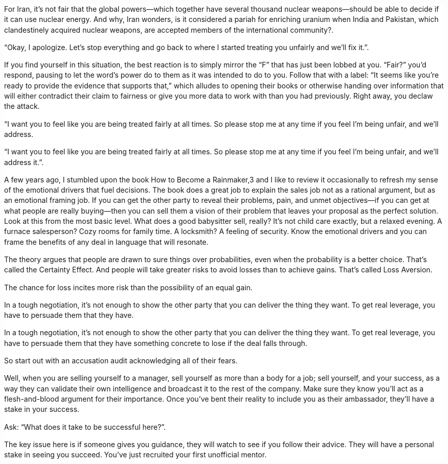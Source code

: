 For Iran, it’s not fair that the global powers—which together have several thousand nuclear weapons—should be able to decide if it can use nuclear energy. And why, Iran wonders, is it considered a pariah for enriching uranium when India and Pakistan, which clandestinely acquired nuclear weapons, are accepted members of the international community?.

“Okay, I apologize. Let’s stop everything and go back to where I started treating you unfairly and we’ll fix it.”.

If you find yourself in this situation, the best reaction is to simply mirror the “F” that has just been lobbed at you. “Fair?” you’d respond, pausing to let the word’s power do to them as it was intended to do to you. Follow that with a label: “It seems like you’re ready to provide the evidence that supports that,” which alludes to opening their books or otherwise handing over information that will either contradict their claim to fairness or give you more data to work with than you had previously. Right away, you declaw the attack.

“I want you to feel like you are being treated fairly at all times. So please stop me at any time if you feel I’m being unfair, and we’ll address.

“I want you to feel like you are being treated fairly at all times. So please stop me at any time if you feel I’m being unfair, and we’ll address it.”.

A few years ago, I stumbled upon the book How to Become a Rainmaker,3 and I like to review it occasionally to refresh my sense of the emotional drivers that fuel decisions. The book does a great job to explain the sales job not as a rational argument, but as an emotional framing job. If you can get the other party to reveal their problems, pain, and unmet objectives—if you can get at what people are really buying—then you can sell them a vision of their problem that leaves your proposal as the perfect solution. Look at this from the most basic level. What does a good babysitter sell, really? It’s not child care exactly, but a relaxed evening. A furnace salesperson? Cozy rooms for family time. A locksmith? A feeling of security. Know the emotional drivers and you can frame the benefits of any deal in language that will resonate.

The theory argues that people are drawn to sure things over probabilities, even when the probability is a better choice. That’s called the Certainty Effect. And people will take greater risks to avoid losses than to achieve gains. That’s called Loss Aversion.

The chance for loss incites more risk than the possibility of an equal gain.

In a tough negotiation, it’s not enough to show the other party that you can deliver the thing they want. To get real leverage, you have to persuade them that they have.

In a tough negotiation, it’s not enough to show the other party that you can deliver the thing they want. To get real leverage, you have to persuade them that they have something concrete to lose if the deal falls through.

So start out with an accusation audit acknowledging all of their fears.

Well, when you are selling yourself to a manager, sell yourself as more than a body for a job; sell yourself, and your success, as a way they can validate their own intelligence and broadcast it to the rest of the company. Make sure they know you’ll act as a flesh-and-blood argument for their importance. Once you’ve bent their reality to include you as their ambassador, they’ll have a stake in your success.

Ask: “What does it take to be successful here?”.

The key issue here is if someone gives you guidance, they will watch to see if you follow their advice. They will have a personal stake in seeing you succeed. You’ve just recruited your first unofficial mentor.
